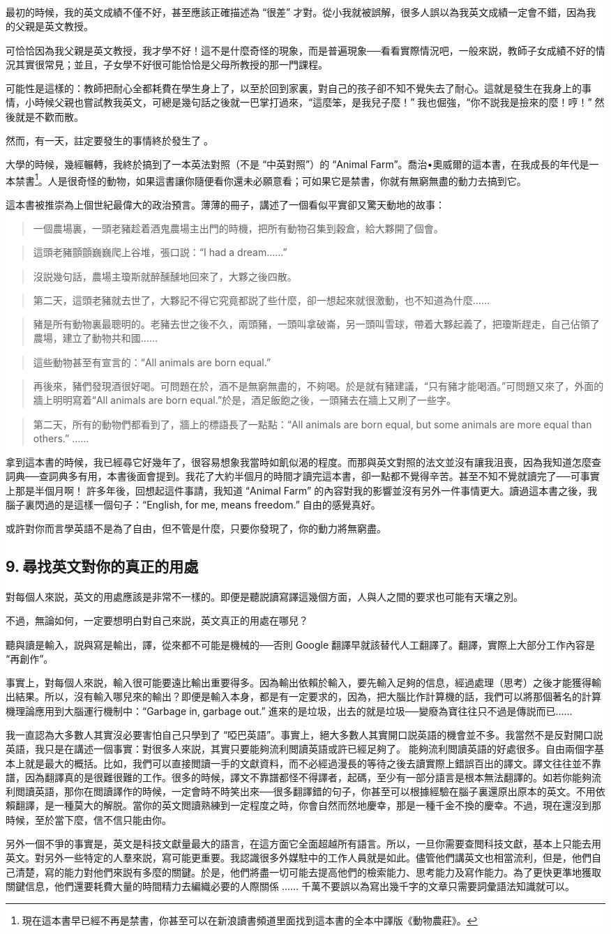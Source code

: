 最初的時候，我的英文成績不僅不好，甚至應該正確描述為 “很差” 才對。從小我就被誤解，很多人誤以為我英文成績一定會不錯，因為我的父親是英文教授。

可恰恰因為我父親是英文教授，我才學不好！這不是什麼奇怪的現象，而是普遍現象──看看實際情況吧，一般來説，教師子女成績不好的情況其實很常見；並且，子女學不好很可能恰恰是父母所教授的那一門課程。

可能性是這樣的：教師把耐心全都耗費在學生身上了，以至於回到家裏，對自己的孩子卻不知不覺失去了耐心。這就是發生在我身上的事情，小時候父親也嘗試教我英文，可總是幾句話之後就一巴掌打過來，“這麼笨，是我兒子麼！” 我也倔強，“你不説我是撿來的麼！哼！” 然後就是不歡而散。

然而，有一天，註定要發生的事情終於發生了 。

大學的時候，幾經輾轉，我終於搞到了一本英法對照（不是 “中英對照”）的 “Animal Farm”。喬治•奧威爾的這本書，在我成長的年代是一本禁書[^10]。人是很奇怪的動物，如果這書讓你隨便看你還未必願意看；可如果它是禁書，你就有無窮無盡的動力去搞到它。

這本書被推崇為上個世紀最偉大的政治預言。薄薄的冊子，講述了一個看似平實卻又驚天動地的故事：

> 一個農場裏，一頭老豬趁着酒鬼農場主出門的時機，把所有動物召集到穀倉，給大夥開了個會。

> 這頭老豬顫顫巍巍爬上谷堆，張口説：“I had a dream……”

> 沒説幾句話，農場主瓊斯就醉醺醺地回來了，大夥之後四散。

> 第二天，這頭老豬就去世了，大夥記不得它究竟都説了些什麼，卻一想起來就很激動，也不知道為什麼……

> 豬是所有動物裏最聰明的。老豬去世之後不久，兩頭豬，一頭叫拿破崙，另一頭叫雪球，帶着大夥起義了，把瓊斯趕走，自己佔領了農場，建立了動物共和國……

> 這些動物甚至有宣言的：“All animals are born equal.”

> 再後來，豬們發現酒很好喝。可問題在於，酒不是無窮無盡的，不夠喝。於是就有豬建議，“只有豬才能喝酒。”可問題又來了，外面的牆上明明寫着“All animals are born equal.”於是，酒足飯飽之後，一頭豬去在牆上又刷了一些字。

> 第二天，所有的動物們都看到了，牆上的標語長了一點點：“All animals are born equal, but some animals are more equal than others.”
……

拿到這本書的時候，我已經尋它好幾年了，很容易想象我當時如飢似渴的程度。而那與英文對照的法文並沒有讓我沮喪，因為我知道怎麼查詞典──查詞典多有用，本書後面會提到。我花了大約半個月的時間才讀完這本書，卻一點都不覺得辛苦。甚至不知不覺就讀完了──可事實上那是半個月啊！
許多年後，回想起這件事請，我知道 “Animal Farm” 的內容對我的影響並沒有另外一件事情更大。讀過這本書之後，我腦子裏閃過的是這樣一個句子：“English, for me, means freedom.”
自由的感覺真好。

或許對你而言學英語不是為了自由，但不管是什麼，只要你發現了，你的動力將無窮盡。

[^10]: 現在這本書早已經不再是禁書，你甚至可以在新浪讀書頻道里面找到這本書的全本中譯版《動物農莊》。

## 9. 尋找英文對你的真正的用處

對每個人來説，英文的用處應該是非常不一樣的。即便是聽説讀寫譯這幾個方面，人與人之間的要求也可能有天壤之別。

不過，無論如何，一定要想明白對自己來説，英文真正的用處在哪兒？

聽與讀是輸入，説與寫是輸出，譯，從來都不可能是機械的──否則 Google 翻譯早就該替代人工翻譯了。翻譯，實際上大部分工作內容是 “再創作”。

事實上，對每個人來説，輸入很可能要遠比輸出重要得多。因為輸出依賴於輸入，要先輸入足夠的信息，經過處理（思考）之後才能獲得輸出結果。所以，沒有輸入哪兒來的輸出？即便是輸入本身，都是有一定要求的，因為，把大腦比作計算機的話，我們可以將那個著名的計算機理論應用到大腦運行機制中：“Garbage in, garbage out.” 進來的是垃圾，出去的就是垃圾──變廢為寶往往只不過是傳説而已……

我一直認為大多數人其實沒必要害怕自己只學到了 “啞巴英語”。事實上，絕大多數人其實開口説英語的機會並不多。我當然不是反對開口説英語，我只是在講述一個事實：對很多人來説，其實只要能夠流利閲讀英語或許已經足夠了。
能夠流利閲讀英語的好處很多。自由兩個字基本上就是最大的概括。比如，我們可以直接閲讀一手的文獻資料，而不必經過漫長的等待之後去讀實際上錯誤百出的譯文。譯文往往並不靠譜，因為翻譯真的是很難很難的工作。很多的時候，譯文不靠譜都怪不得譯者，起碼，至少有一部分語言是根本無法翻譯的。如若你能夠流利閲讀英語，那你在閲讀譯作的時候，一定會時不時笑出來──很多翻譯錯的句子，你甚至可以根據經驗在腦子裏還原出原本的英文。不用依賴翻譯，是一種莫大的解脱。當你的英文閲讀熟練到一定程度之時，你會自然而然地慶幸，那是一種千金不換的慶幸。不過，現在還沒到那時候，至於當下麼，信不信只能由你。

另外一個不爭的事實是，英文是科技文獻量最大的語言，在這方面它全面超越所有語言。所以，一旦你需要查閲科技文獻，基本上只能去用英文。對另外一些特定的人羣來説，寫可能更重要。我認識很多外媒駐中的工作人員就是如此。儘管他們講英文也相當流利，但是，他們自己清楚，寫的能力對他們來説有多麼的關鍵。於是，他們將盡一切可能去提高他們的檢索能力、思考能力及寫作能力。為了更快更準地獲取關鍵信息，他們還要耗費大量的時間精力去編織必要的人際關係 …… 千萬不要誤以為寫出幾千字的文章只需要詞彙語法知識就可以。


[^1]: 讀者有興趣可以到 collegeboard.com 上查看一下官方的[SAT Percentile Ranks](http://www.collegeboard.com/prod_downloads/highered/ra/sat/composite_CR_M_W_percentile_ranks.pdf)
[^2]: 人們常常誤會因果關係：他們看到別人先去參加某個培訓，後來獲得了高分，於是就認為“那個培訓班”和“獲得高分”之間是因果關係；這和“認為雞叫喚起了太陽”本質上沒什麼兩樣。
[^3]: 人們總是傾向於高估自己。比如，有一個有趣的調查發現，70%以上的司機認為自己的駕駛水平處於中等以上。所以，“甚至還不如自己”很多的時候只不過是一個幻覺。
[^4]: “中風”其實是中國傳統醫療概念，在現代醫學概念中，這種病症叫做“Stroke”：血管因某種原因（比如存在血栓）突然阻塞而無法向大腦供血，於是就會引發部分腦細胞死亡，進而腦損傷會導致肢體的某些部分失去知覺。
[^5]:  "[We have discovered nothing.](http://news.bbc.co.uk/2/hi/science/nature/1577421.stm)"
[^6]: Visual training improves underwater vision in children , Vision Research, Volume 46, Issue 20, October 2006, Pages 3443-3450
[^7]: 在中文語境（或中醫語境）中，偏癱就是中風的症狀；西醫把這個叫做“Stroke”──之前提到過。
[^8]: 這又是一個足以改變你的觀念的重要概念，不是麼？
[^9]: 之前提到過每個多語使用者都有一種“主導語言”。主導語言的形成，也是基於這個原因，因為腦圖之間存在競爭。